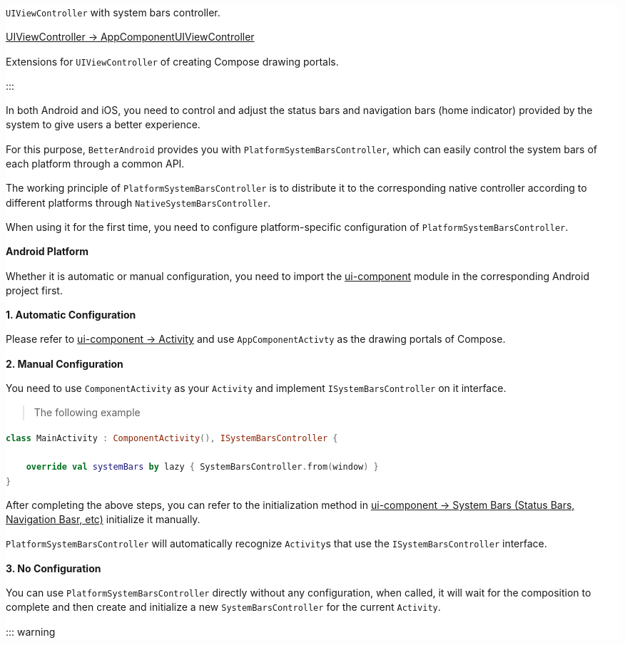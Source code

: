 `UIViewController` with system bars controller.

[UIViewController → AppComponentUIViewController](kdoc://compose-extension/compose-extension/com.highcapable.betterandroid.compose.extension.platform.uiviewcontroller/-app-component-u-i-view-controller)

Extensions for `UIViewController` of creating Compose drawing portals.

:::

In both Android and iOS, you need to control and adjust the status bars and navigation bars (home indicator) provided by the system to give users a better experience.

For this purpose, `BetterAndroid` provides you with `PlatformSystemBarsController`, which can easily control the system bars of each platform through a common API.

The working principle of `PlatformSystemBarsController` is to distribute it to the corresponding native controller according to different platforms through `NativeSystemBarsController`.

When using it for the first time, you need to configure platform-specific configuration of `PlatformSystemBarsController`.

**Android Platform**

Whether it is automatic or manual configuration, you need to import the [ui-component](../library/ui-component.md) module in the corresponding Android project first.

**1. Automatic Configuration**

Please refer to [ui-component → Activity](../library/ui-component.md#activity) and use `AppComponentActivty` as the drawing portals of Compose.

**2. Manual Configuration**

You need to use `ComponentActivity` as your `Activity` and implement `ISystemBarsController` on it interface.

> The following example

```kotlin
class MainActivity : ComponentActivity(), ISystemBarsController {

    override val systemBars by lazy { SystemBarsController.from(window) }
}
```

After completing the above steps, you can refer to the initialization method in [ui-component → System Bars (Status Bars, Navigation Basr, etc)](../library/ui-component.md#system-bars-status-bars-navigation-bars-etc) initialize it manually.

`PlatformSystemBarsController` will automatically recognize `Activity`s that use the `ISystemBarsController` interface.

**3. No Configuration**

You can use `PlatformSystemBarsController` directly without any configuration, when called,
it will wait for the composition to complete and then create and initialize a new `SystemBarsController` for the current `Activity`.

::: warning
